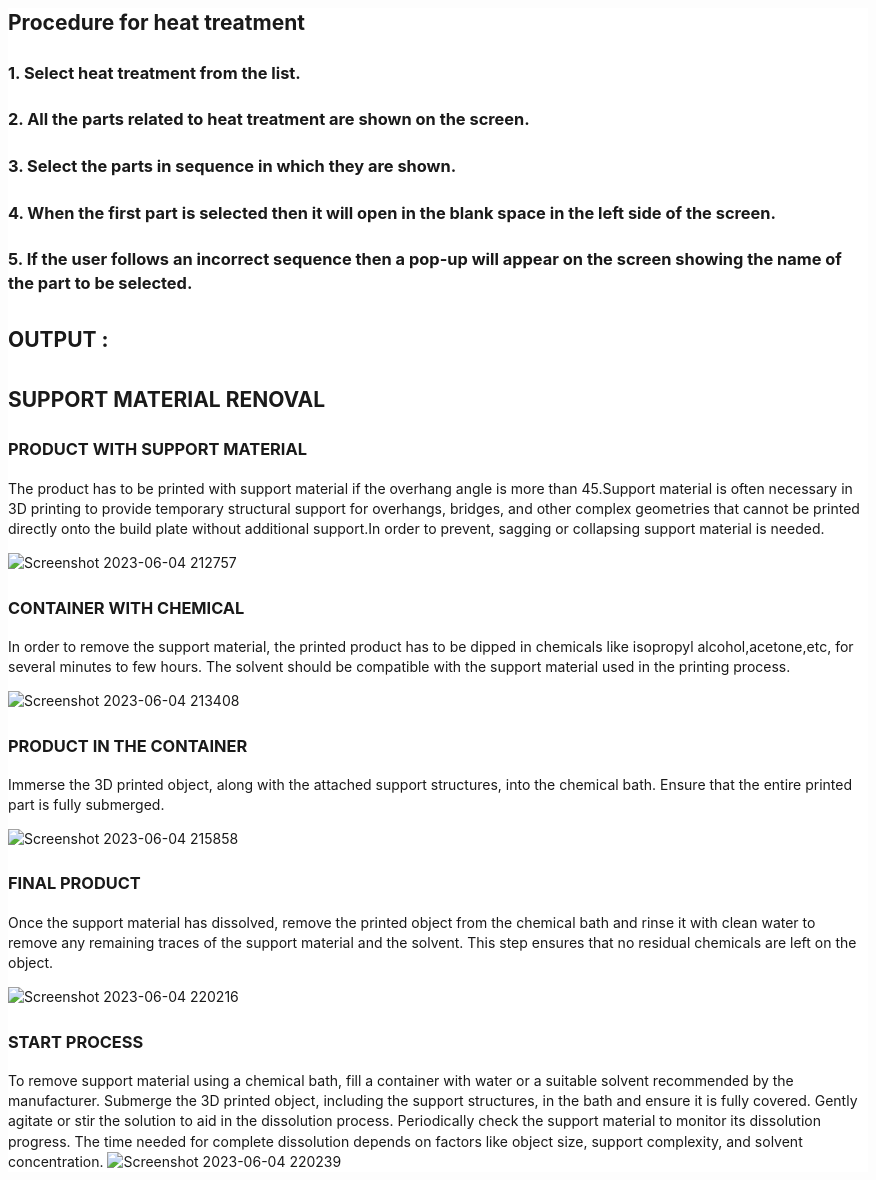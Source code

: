 ## Procedure for heat treatment
### 1.	Select heat treatment from the list.
### 2.	All the parts related to heat treatment are shown on the screen.
### 3.	Select the parts in sequence in which they are shown.
### 4.	When the first part is selected then it will open in the blank space in the left side of the screen.
### 5.	If the user follows an incorrect sequence then a pop-up will appear on the screen showing the name of the part to be selected.

## OUTPUT :

## SUPPORT MATERIAL RENOVAL
### PRODUCT WITH SUPPORT MATERIAL
The product has to be printed with support material if the overhang angle is more than 45.Support material is often necessary in 3D printing to provide temporary structural support for overhangs, bridges, and other complex geometries that cannot be printed directly onto the build plate without additional support.In order to prevent, sagging or collapsing support material is needed.

![Screenshot 2023-06-04 212757](https://github.com/Saravana-kumar369/Ex.No.9---SIMULATION-OF-POST--PROCESSING-IN-ADDITIVE-MANUFACTURING/assets/117925254/9229cf9c-ef8b-462b-aeda-83405aa32deb)

### CONTAINER WITH CHEMICAL
In order to remove the support material, the printed product has to be dipped in chemicals like isopropyl alcohol,acetone,etc, for several minutes to few hours.
 The solvent should be compatible with the support material used in the printing process. 
 
![Screenshot 2023-06-04 213408](https://github.com/Saravana-kumar369/Ex.No.9---SIMULATION-OF-POST--PROCESSING-IN-ADDITIVE-MANUFACTURING/assets/117925254/55b8f08d-c726-454d-a045-6490c59d82e2)

###  PRODUCT IN THE CONTAINER
Immerse the 3D printed object, along with the attached support structures, into the chemical bath. Ensure that the entire printed part is fully submerged.

![Screenshot 2023-06-04 215858](https://github.com/Saravana-kumar369/Ex.No.9---SIMULATION-OF-POST--PROCESSING-IN-ADDITIVE-MANUFACTURING/assets/117925254/67db0b8c-5f03-4de9-9bf2-2a1b4b7f9fd7)

### FINAL PRODUCT
Once the support material has dissolved, remove the printed object from the chemical bath and rinse it with clean water to remove any remaining traces of the support material and the solvent. This step ensures that no residual chemicals are left on the object.

![Screenshot 2023-06-04 220216](https://github.com/Saravana-kumar369/Ex.No.9---SIMULATION-OF-POST--PROCESSING-IN-ADDITIVE-MANUFACTURING/assets/117925254/783bac65-445e-4a91-9391-dd742952a9b9)

### START PROCESS
To remove support material using a chemical bath, fill a container with water or a suitable solvent recommended by the manufacturer. Submerge the 3D printed object, including the support structures, in the bath and ensure it is fully covered. Gently agitate or stir the solution to aid in the dissolution process. Periodically check the support material to monitor its dissolution progress. The time needed for complete dissolution depends on factors like object size, support complexity, and solvent concentration.
![Screenshot 2023-06-04 220239](https://github.com/Saravana-kumar369/Ex.No.9---SIMULATION-OF-POST--PROCESSING-IN-ADDITIVE-MANUFACTURING/assets/117925254/ee73ad55-9b27-4366-92d9-619531230bc7)
